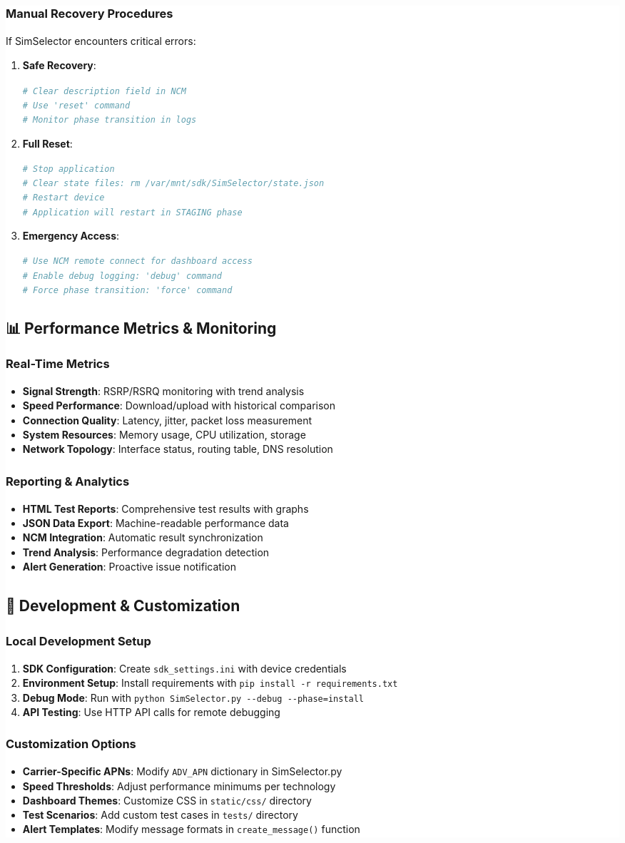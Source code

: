 ### Manual Recovery Procedures
If SimSelector encounters critical errors:

1. **Safe Recovery**:
   ```bash
   # Clear description field in NCM
   # Use 'reset' command
   # Monitor phase transition in logs
   ```

2. **Full Reset**:
   ```bash
   # Stop application
   # Clear state files: rm /var/mnt/sdk/SimSelector/state.json
   # Restart device
   # Application will restart in STAGING phase
   ```

3. **Emergency Access**:
   ```bash
   # Use NCM remote connect for dashboard access
   # Enable debug logging: 'debug' command
   # Force phase transition: 'force' command
   ```

## 📊 Performance Metrics & Monitoring

### Real-Time Metrics
- **Signal Strength**: RSRP/RSRQ monitoring with trend analysis
- **Speed Performance**: Download/upload with historical comparison
- **Connection Quality**: Latency, jitter, packet loss measurement
- **System Resources**: Memory usage, CPU utilization, storage
- **Network Topology**: Interface status, routing table, DNS resolution

### Reporting & Analytics
- **HTML Test Reports**: Comprehensive test results with graphs
- **JSON Data Export**: Machine-readable performance data
- **NCM Integration**: Automatic result synchronization
- **Trend Analysis**: Performance degradation detection
- **Alert Generation**: Proactive issue notification

## 🔄 Development & Customization

### Local Development Setup
1. **SDK Configuration**: Create `sdk_settings.ini` with device credentials
2. **Environment Setup**: Install requirements with `pip install -r requirements.txt`
3. **Debug Mode**: Run with `python SimSelector.py --debug --phase=install`
4. **API Testing**: Use HTTP API calls for remote debugging

### Customization Options
- **Carrier-Specific APNs**: Modify `ADV_APN` dictionary in SimSelector.py
- **Speed Thresholds**: Adjust performance minimums per technology
- **Dashboard Themes**: Customize CSS in `static/css/` directory
- **Test Scenarios**: Add custom test cases in `tests/` directory
- **Alert Templates**: Modify message formats in `create_message()` function

